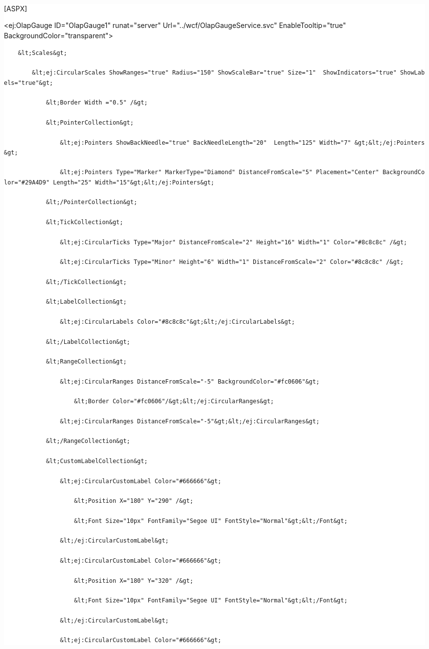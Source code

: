 [ASPX]

  &lt;ej:OlapGauge ID="OlapGauge1" runat="server" Url="../wcf/OlapGaugeService.svc" EnableTooltip="true" BackgroundColor="transparent"&gt;

        &lt;Scales&gt;

            &lt;ej:CircularScales ShowRanges="true" Radius="150" ShowScaleBar="true" Size="1"  ShowIndicators="true" ShowLabels="true"&gt;

                &lt;Border Width ="0.5" /&gt;

                &lt;PointerCollection&gt;                    

                    &lt;ej:Pointers ShowBackNeedle="true" BackNeedleLength="20"  Length="125" Width="7" &gt;&lt;/ej:Pointers&gt;

                    &lt;ej:Pointers Type="Marker" MarkerType="Diamond" DistanceFromScale="5" Placement="Center" BackgroundColor="#29A4D9" Length="25" Width="15"&gt;&lt;/ej:Pointers&gt;

                &lt;/PointerCollection&gt;

                &lt;TickCollection&gt;

                    &lt;ej:CircularTicks Type="Major" DistanceFromScale="2" Height="16" Width="1" Color="#8c8c8c" /&gt;

                    &lt;ej:CircularTicks Type="Minor" Height="6" Width="1" DistanceFromScale="2" Color="#8c8c8c" /&gt;

                &lt;/TickCollection&gt;

                &lt;LabelCollection&gt;

                    &lt;ej:CircularLabels Color="#8c8c8c"&gt;&lt;/ej:CircularLabels&gt;

                &lt;/LabelCollection&gt;

                &lt;RangeCollection&gt;

                    &lt;ej:CircularRanges DistanceFromScale="-5" BackgroundColor="#fc0606"&gt;

                        &lt;Border Color="#fc0606"/&gt;&lt;/ej:CircularRanges&gt;

                    &lt;ej:CircularRanges DistanceFromScale="-5"&gt;&lt;/ej:CircularRanges&gt;

                &lt;/RangeCollection&gt;

                &lt;CustomLabelCollection&gt;

                    &lt;ej:CircularCustomLabel Color="#666666"&gt;

                        &lt;Position X="180" Y="290" /&gt;

                        &lt;Font Size="10px" FontFamily="Segoe UI" FontStyle="Normal"&gt;&lt;/Font&gt;

                    &lt;/ej:CircularCustomLabel&gt;

                    &lt;ej:CircularCustomLabel Color="#666666"&gt;

                        &lt;Position X="180" Y="320" /&gt;

                        &lt;Font Size="10px" FontFamily="Segoe UI" FontStyle="Normal"&gt;&lt;/Font&gt;

                    &lt;/ej:CircularCustomLabel&gt;

                    &lt;ej:CircularCustomLabel Color="#666666"&gt;
